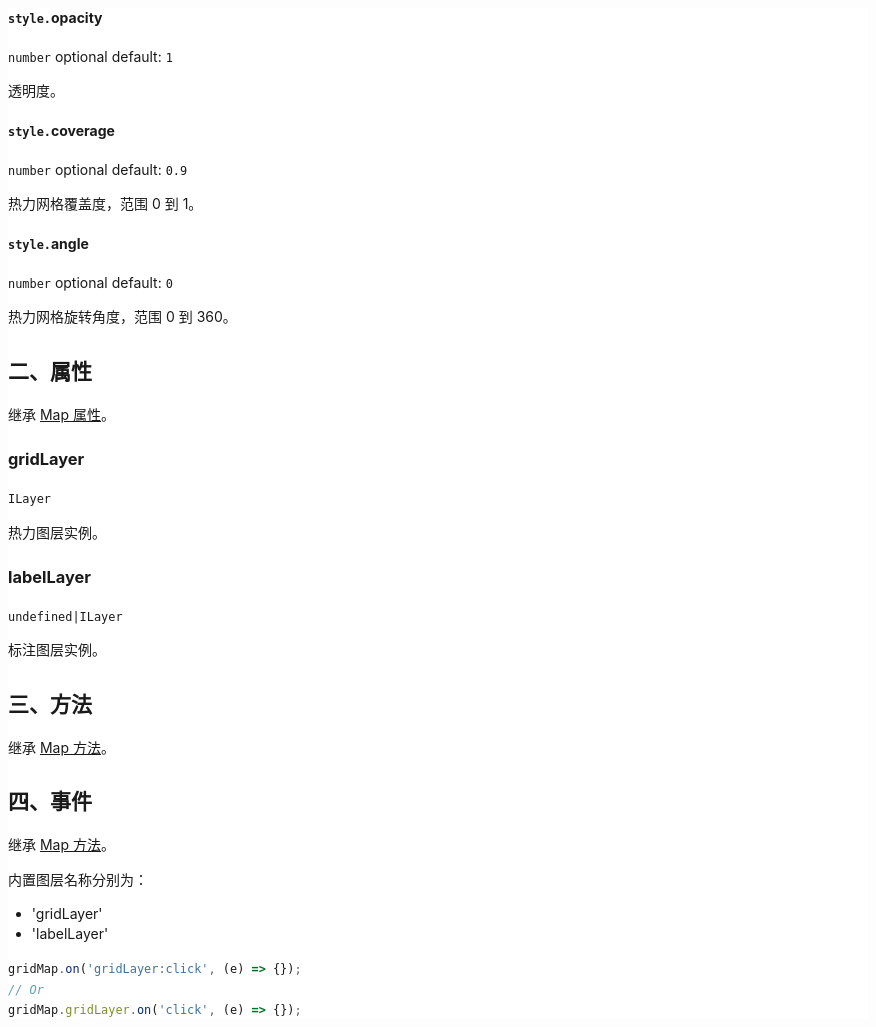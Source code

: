 #### `style.`opacity

`number` optional default: `1`

透明度。

#### `style.`coverage

`number` optional default: `0.9`

热力网格覆盖度，范围 0 到 1。

#### `style.`angle

`number` optional default: `0`

热力网格旋转角度，范围 0 到 360。

## 二、属性

继承 [Map 属性](/zh/docs/api/map-api#二、属性)。

### gridLayer

`ILayer`

热力图层实例。

### labelLayer

`undefined|ILayer`

标注图层实例。

## 三、方法

继承 [Map 方法](/zh/docs/api/map-api#三、方法)。

## 四、事件

继承 [Map 方法](/zh/docs/api/map-api#四、事件)。

内置图层名称分别为：

- 'gridLayer'
- 'labelLayer'

```js
gridMap.on('gridLayer:click', (e) => {});
// Or
gridMap.gridLayer.on('click', (e) => {});
```
